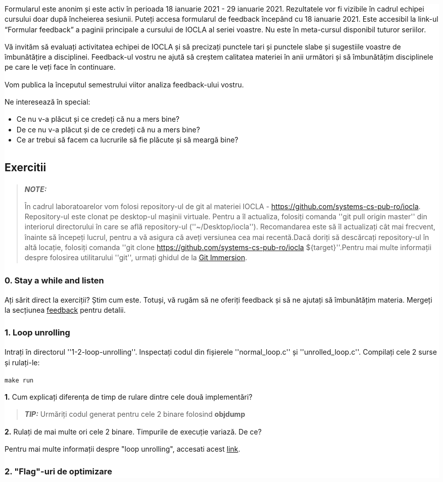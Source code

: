Formularul este anonim și este activ în perioada 18 ianuarie 2021 - 29 ianuarie 2021. Rezultatele vor fi vizibile în cadrul echipei cursului doar după încheierea sesiunii. Puteți accesa formularul de feedback începând cu 18 ianuarie 2021. Este accesibil la link-ul “Formular feedback” a paginii principale a cursului de IOCLA al seriei voastre. Nu este în meta-cursul disponibil tuturor seriilor.

Vă invităm să evaluați activitatea echipei de IOCLA și să precizați punctele tari și punctele slabe și sugestiile voastre de îmbunătățire a disciplinei. Feedback-ul vostru ne ajută să creștem calitatea materiei în anii următori și să îmbunătățim disciplinele pe care le veți face în continuare.

Vom publica la începutul semestrului viitor analiza feedback-ului vostru.

Ne interesează în special:
  * Ce nu v-a plăcut și ce credeți că nu a mers bine?
  * De ce nu v-a plăcut și de ce credeți că nu a mers bine?
  * Ce ar trebui să facem ca lucrurile să fie plăcute și să meargă bine?

## Exercitii
> **_NOTE:_**
> 
> În cadrul laboratoarelor vom folosi repository-ul de git al materiei IOCLA - https://github.com/systems-cs-pub-ro/iocla. Repository-ul este clonat pe desktop-ul mașinii virtuale. Pentru a îl actualiza, folosiți comanda ''git pull origin master'' din interiorul directorului în care se află repository-ul (''~/Desktop/iocla''). Recomandarea este să îl actualizați cât mai frecvent, înainte să începeți lucrul, pentru a vă asigura că aveți versiunea cea mai recentă.Dacă doriți să descărcați repository-ul în altă locație, folosiți comanda ''git clone https://github.com/systems-cs-pub-ro/iocla ${target}''.Pentru mai multe informații despre folosirea utilitarului ''git'', urmați ghidul de la [Git Immersion](https://gitimmersion.com/).
>

### 0. Stay a while and listen

Ați sărit direct la exerciții? Știm cum este. Totuși, vă rugăm să ne oferiți feedback și să ne ajutați să îmbunătățim materia. Mergeți la secțiunea [feedback](#feedback) pentru detalii.

### 1. Loop unrolling

Intrați în directorul ''1-2-loop-unrolling''. Inspectați codul din fișierele ''normal_loop.c'' și ''unrolled_loop.c''. Compilați cele 2 surse și rulați-le:

```
make run
```

**1.** Cum explicați diferența de timp de rulare dintre cele două implementări?

> **_TIP:_**
> Urmăriți codul generat pentru cele 2 binare folosind **objdump**
>

**2.** Rulați de mai multe ori cele 2 binare. Timpurile de execuție variază. De ce?

Pentru mai multe informații despre "loop unrolling", accesati acest [link](https://en.wikipedia.org/wiki/Loop_unrolling).

### 2. "Flag"-uri de optimizare
